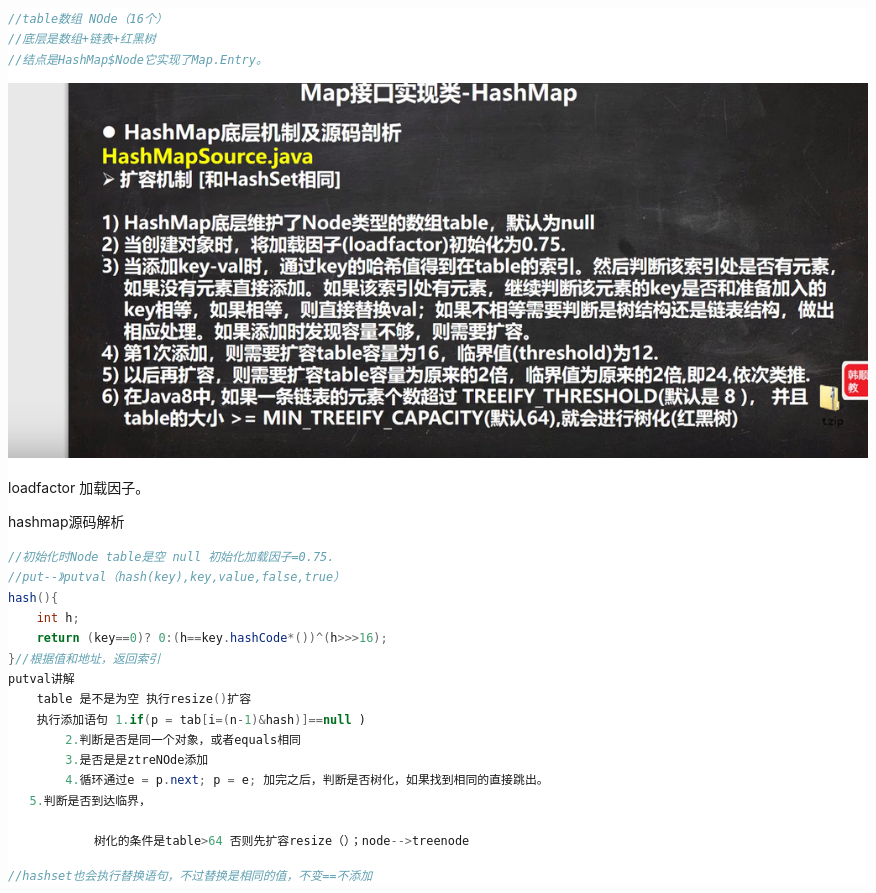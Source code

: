 ~~~java
//table数组 NOde（16个）
//底层是数组+链表+红黑树
//结点是HashMap$Node它实现了Map.Entry。
~~~

![image-20250411192307262](image-20250411192307262.png)



loadfactor 加载因子。

hashmap源码解析

~~~java
//初始化时Node table是空 null 初始化加载因子=0.75.
//put--》putval（hash(key),key,value,false,true）
hash(){
    int h;
   	return (key==0)? 0:(h==key.hashCode*())^(h>>>16);
}//根据值和地址，返回索引
putval讲解
   	table 是不是为空 执行resize()扩容
    执行添加语句 1.if(p = tab[i=(n-1)&hash)]==null )
        2.判断是否是同一个对象，或者equals相同
        3.是否是是ztreNOde添加
        4.循环通过e = p.next; p = e; 加完之后，判断是否树化，如果找到相同的直接跳出。
   5.判断是否到达临界，
            
            树化的条件是table>64 否则先扩容resize（）；node-->treenode
~~~

~~~java
//hashset也会执行替换语句，不过替换是相同的值，不变==不添加

~~~
